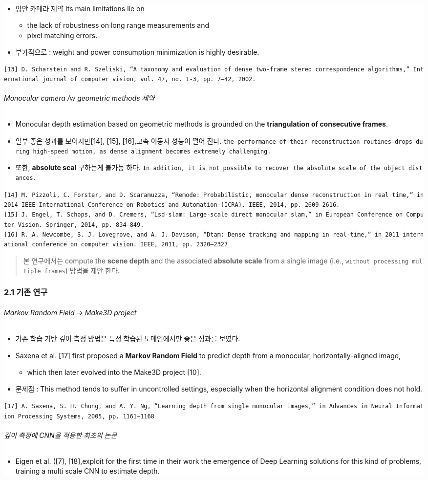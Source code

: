 - 양안 카메라 제약 Its main limitations lie on 
    - the lack of robustness on long range measurements and 
    - pixel matching errors. 

- 부가적으로 : weight and power consumption minimization is highly desirable. 

```
[13] D. Scharstein and R. Szeliski, “A taxonomy and evaluation of dense two-frame stereo correspondence algorithms,” International journal of computer vision, vol. 47, no. 1-3, pp. 7–42, 2002.
```

###### Monocular camera /w geometric methods 제약

- Monocular depth estimation based on geometric methods is grounded on the **triangulation of consecutive frames**.

- 일부 좋은 성과를 보이지만[14], [15], [16],고속 이동시 성능이 떨어 진다. `the performance of their reconstruction routines drops during high-speed motion, as dense alignment becomes extremely challenging. `

- 또한, **absolute scal** 구하는게 불가능 하다. `In addition, it is not possible to recover the absolute scale of the object distances.`

```
[14] M. Pizzoli, C. Forster, and D. Scaramuzza, “Remode: Probabilistic, monocular dense reconstruction in real time,” in 2014 IEEE International Conference on Robotics and Automation (ICRA). IEEE, 2014, pp. 2609–2616.
[15] J. Engel, T. Schops, and D. Cremers, “Lsd-slam: Large-scale direct monocular slam,” in European Conference on Computer Vision. Springer, 2014, pp. 834–849.
[16] R. A. Newcombe, S. J. Lovegrove, and A. J. Davison, “Dtam: Dense tracking and mapping in real-time,” in 2011 international conference on computer vision. IEEE, 2011, pp. 2320–2327
```


> 본 연구에서는 compute the **scene depth** and the associated **absolute scale** from a single image (i.e., `without processing multiple frames`) 방법을 제안 한다. 

### 2.1 기존 연구 

###### Markov Random Field -> Make3D project

- 기존 학습 기반 깊이 측정 방법은 특정 학습된 도메인에서만 좋은 성과를 보였다. 

- Saxena et al. [17] first proposed a **Markov Random Field** to predict depth from a monocular, horizontally-aligned image, 
    - which then later evolved into the Make3D project [10]. 

- 문제점 : This method tends to suffer in uncontrolled settings, especially when the horizontal alignment condition does not hold. 

```
[17] A. Saxena, S. H. Chung, and A. Y. Ng, “Learning depth from single monocular images,” in Advances in Neural Information Processing Systems, 2005, pp. 1161–1168
```

###### 깊이 측정에 CNN을 적용한 최초의 논문 

- Eigen et al. ([7], [18],exploit for the first time in their work the emergence of Deep Learning solutions for this kind of problems, training a multi scale CNN to estimate depth. 
